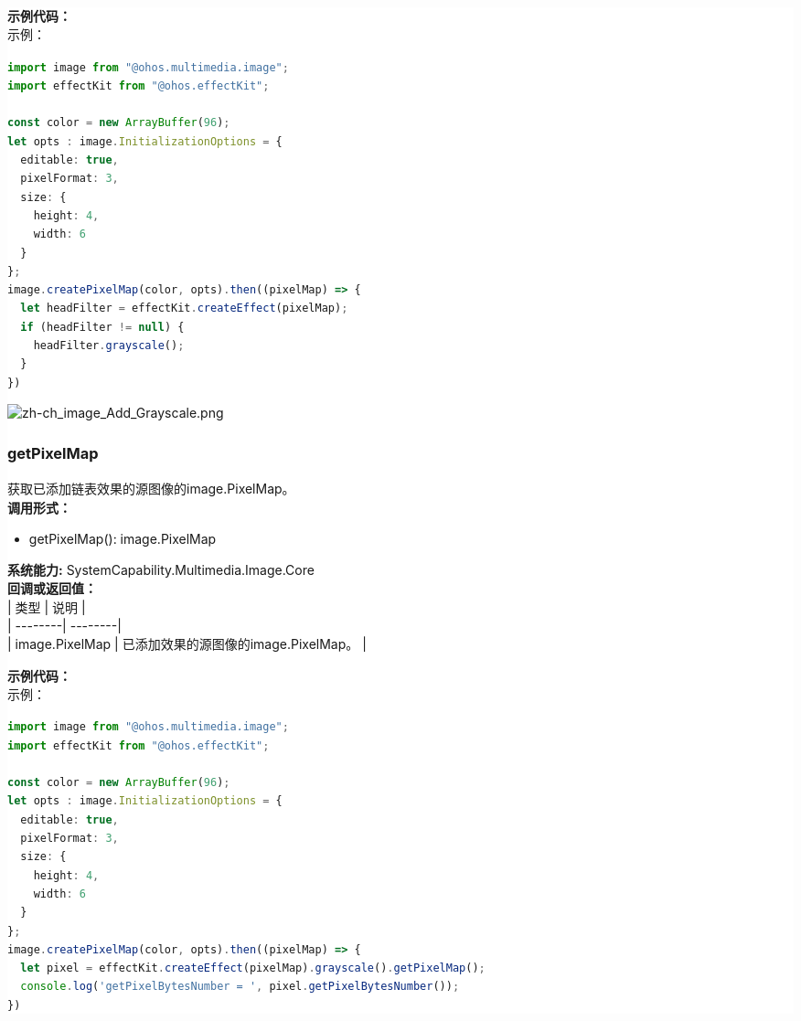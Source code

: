  **示例代码：**   
示例：  
```ts    
import image from "@ohos.multimedia.image";  
import effectKit from "@ohos.effectKit";  
  
const color = new ArrayBuffer(96);  
let opts : image.InitializationOptions = {  
  editable: true,  
  pixelFormat: 3,  
  size: {  
    height: 4,  
    width: 6  
  }  
};  
image.createPixelMap(color, opts).then((pixelMap) => {  
  let headFilter = effectKit.createEffect(pixelMap);  
  if (headFilter != null) {  
    headFilter.grayscale();  
  }  
})    
```    
  
![zh-ch_image_Add_Grayscale.png](figures/zh-ch_image_Add_Grayscale.png)  
    
### getPixelMap    
获取已添加链表效果的源图像的image.PixelMap。  
 **调用形式：**     
- getPixelMap(): image.PixelMap  
  
 **系统能力:**  SystemCapability.Multimedia.Image.Core    
 **回调或返回值：**     
| 类型 | 说明 |  
| --------| --------|  
| image.PixelMap | 已添加效果的源图像的image.PixelMap。 |  
    
 **示例代码：**   
示例：  
```ts    
import image from "@ohos.multimedia.image";  
import effectKit from "@ohos.effectKit";  
  
const color = new ArrayBuffer(96);  
let opts : image.InitializationOptions = {  
  editable: true,  
  pixelFormat: 3,  
  size: {  
    height: 4,  
    width: 6  
  }  
};  
image.createPixelMap(color, opts).then((pixelMap) => {  
  let pixel = effectKit.createEffect(pixelMap).grayscale().getPixelMap();  
  console.log('getPixelBytesNumber = ', pixel.getPixelBytesNumber());  
})    
```    
  